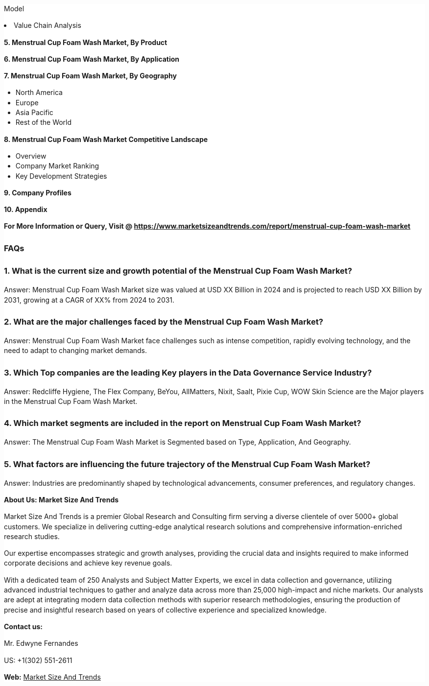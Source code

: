 Model</span></li><li><span class="">Value Chain Analysis</span></li></ul></div><div class="" data-test-id=""><p><strong><span class="">5. Menstrual Cup Foam Wash Market, By Product</span></strong></p></div><div class="" data-test-id=""><p><strong><span class="">6. Menstrual Cup Foam Wash Market, By Application</span></strong></p></div><div class="" data-test-id=""><p><strong><span class="">7. Menstrual Cup Foam Wash Market, By Geography</span></strong></p></div><div class="" data-test-id=""><ul><li><span class="">North America</span></li><li><span class="">Europe</span></li><li><span class="">Asia Pacific</span></li><li><span class="">Rest of the World</span></li></ul></div><div class="" data-test-id=""><p><strong><span class="">8. Menstrual Cup Foam Wash Market Competitive Landscape</span></strong></p></div><div class="" data-test-id=""><ul><li><span class="">Overview</span></li><li><span class="">Company Market Ranking</span></li><li><span class="">Key Development Strategies</span></li></ul></div><div class="" data-test-id=""><p><strong><span class="">9. Company Profiles</span></strong></p></div><div class="" data-test-id=""><p><strong><span class="">10. Appendix</span></strong></p></div><div class="" data-test-id=""><p><strong><span class="">For More Information or Query, Visit @ <a href="https://www.marketsizeandtrends.com/report/menstrual-cup-foam-wash-market" target="_blank">https://www.marketsizeandtrends.com/report/menstrual-cup-foam-wash-market</a></span></strong></p></div><div class="" data-test-id=""><div class="article-main__content" data-test-id="publishing-text-block"><h3><strong><span class="">FAQs</span></strong></h3></div><div class="article-main__content" data-test-id="publishing-text-block"><h3><span class="">1. What is the current size and growth potential of the Menstrual Cup Foam Wash Market?</span></h3></div><div class="article-main__content" data-test-id="publishing-text-block"><p><span class="font-[700]">Answer</span><span class="">: Menstrual Cup Foam Wash Market size was valued at USD XX Billion in 2024 and is projected to reach USD XX Billion by 2031, growing at a CAGR of XX% from 2024 to 2031.</span></p></div><div class="article-main__content" data-test-id="publishing-text-block"><h3><span class="">2. What are the major challenges faced by the Menstrual Cup Foam Wash Market?</span></h3></div><div class="article-main__content" data-test-id="publishing-text-block"><p><span class="font-[700]">Answer</span><span class="">: Menstrual Cup Foam Wash Market face challenges such as intense competition, rapidly evolving technology, and the need to adapt to changing market demands.</span></p></div><div class="article-main__content" data-test-id="publishing-text-block"><h3><span class="">3. Which Top companies are the leading Key players in the Data Governance Service Industry?</span></h3></div><div class="article-main__content" data-test-id="publishing-text-block"><p><span class="font-[700]">Answer</span><span class="">: Redcliffe Hygiene, The Flex Company, BeYou, AllMatters, Nixit, Saalt, Pixie Cup, WOW Skin Science are the Major players in the Menstrual Cup Foam Wash Market.</span></p></div><div class="article-main__content" data-test-id="publishing-text-block"><h3><span class="">4. Which market segments are included in the report on Menstrual Cup Foam Wash Market?</span></h3></div><div class="article-main__content" data-test-id="publishing-text-block"><p><span class="font-[700]">Answer</span><span class="">: The Menstrual Cup Foam Wash Market is Segmented based on Type, Application, And Geography.</span></p></div><div class="article-main__content" data-test-id="publishing-text-block"><h3><span class="">5. What factors are influencing the future trajectory of the Menstrual Cup Foam Wash Market?</span></h3></div><div class="article-main__content" data-test-id="publishing-text-block"><p><span class="font-[700]">Answer:</span><span class="">&nbsp;Industries are predominantly shaped by technological advancements, consumer preferences, and regulatory changes.</span></p></div><p><strong><span class="">About Us: Market Size And Trends</span></strong></p></div><div class="" data-test-id=""><p><span class="">Market Size And Trends is a premier Global Research and Consulting firm serving a diverse clientele of over 5000+ global customers. We specialize in delivering cutting-edge analytical research solutions and comprehensive information-enriched research studies.</span></p></div><div class="" data-test-id=""><p><span class="">Our expertise encompasses strategic and growth analyses, providing the crucial data and insights required to make informed corporate decisions and achieve key revenue goals.</span></p></div><div class="" data-test-id=""><p><span class="">With a dedicated team of 250 Analysts and Subject Matter Experts, we excel in data collection and governance, utilizing advanced industrial techniques to gather and analyze data across more than 25,000 high-impact and niche markets. Our analysts are adept at integrating modern data collection methods with superior research methodologies, ensuring the production of precise and insightful research based on years of collective experience and specialized knowledge.</span></p></div><div class="" data-test-id=""><p><strong><span class="">Contact us:</span></strong></p></div><div class="" data-test-id=""><p><span class="">Mr. Edwyne Fernandes</span></p></div><div class="" data-test-id=""><p><span class="">US: +1(302) 551-2611<br /></span></p><p><span class=""><strong>Web:</strong> <a href="https://www.marketsizeandtrends.com/" target="_blank">Market Size And Trends</a></span></p></div>

